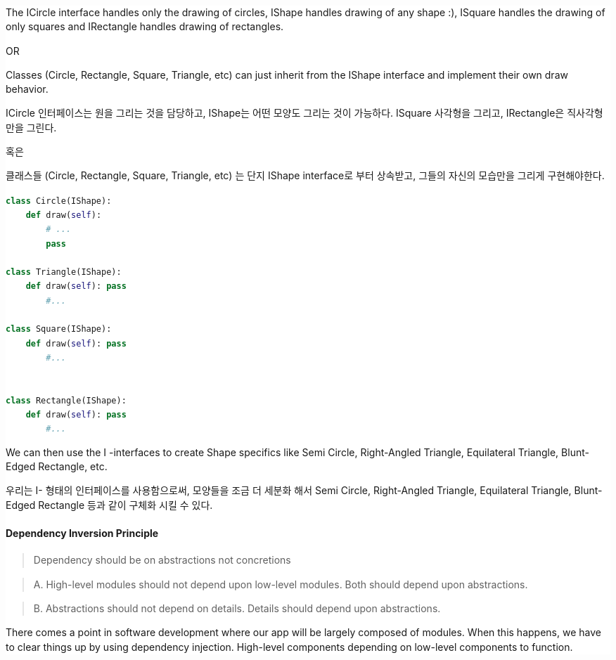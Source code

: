 The ICircle interface handles only the drawing of circles, IShape handles drawing of any shape :), ISquare handles the 
drawing of only squares and IRectangle handles drawing of rectangles.

OR

Classes (Circle, Rectangle, Square, Triangle, etc) can just inherit from the IShape interface and implement their own draw behavior.

ICircle 인터페이스는 원을 그리는 것을 담당하고, IShape는 어떤 모양도 그리는 것이 가능하다. ISquare 사각형을 그리고, IRectangle은 직사각형만을 그린다. 

혹은 

클래스들 (Circle, Rectangle, Square, Triangle, etc) 는 단지 IShape interface로 부터 상속받고, 그들의 자신의 모습만을 그리게 구현해야한다.

```python
class Circle(IShape):
    def draw(self):
        # ...
        pass 

class Triangle(IShape):
    def draw(self): pass
        #...

class Square(IShape):
    def draw(self): pass
        #...


class Rectangle(IShape):
    def draw(self): pass
        #...    
```
                                     
We can then use the I -interfaces to create Shape specifics like Semi Circle, Right-Angled Triangle, Equilateral Triangle, Blunt-Edged Rectangle, etc.

우리는 I- 형태의 인터페이스를 사용함으로써, 모양들을 조금 더 세분화 해서 Semi Circle, Right-Angled Triangle, Equilateral Triangle, Blunt-Edged Rectangle 등과 같이 구체화 시킬 수 있다. 

#### Dependency Inversion Principle

> Dependency should be on abstractions not concretions

> A. High-level modules should not depend upon low-level modules. Both should depend upon abstractions.

> B. Abstractions should not depend on details. Details should depend upon abstractions.

There comes a point in software development where our app will be largely composed of modules. When this happens, we have 
to clear things up by using dependency injection. High-level components depending on low-level components to function.
